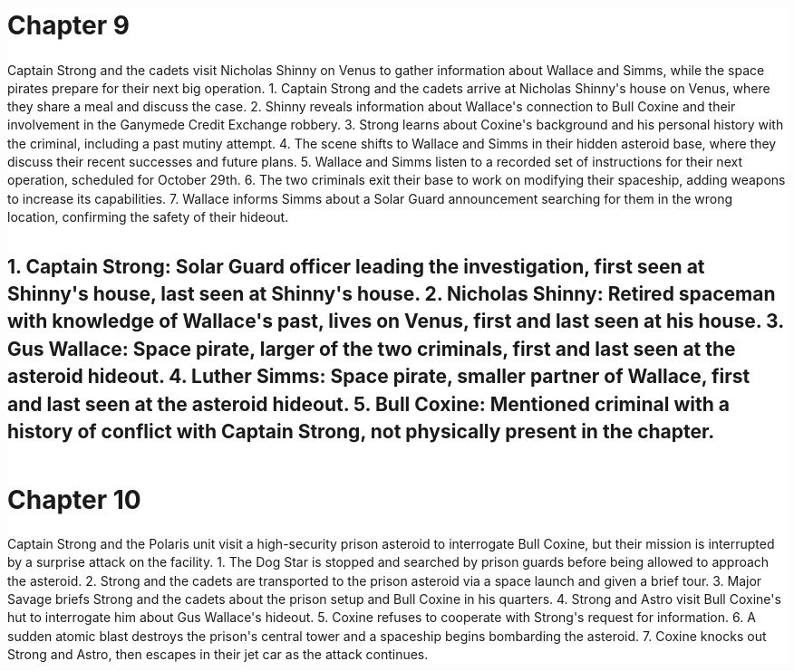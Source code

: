 # Chapter 9
<synopsis>
Captain Strong and the cadets visit Nicholas Shinny on Venus to gather information about Wallace and Simms, while the space pirates prepare for their next big operation.
</synopsis>

<events>
1. Captain Strong and the cadets arrive at Nicholas Shinny's house on Venus, where they share a meal and discuss the case.
2. Shinny reveals information about Wallace's connection to Bull Coxine and their involvement in the Ganymede Credit Exchange robbery.
3. Strong learns about Coxine's background and his personal history with the criminal, including a past mutiny attempt.
4. The scene shifts to Wallace and Simms in their hidden asteroid base, where they discuss their recent successes and future plans.
5. Wallace and Simms listen to a recorded set of instructions for their next operation, scheduled for October 29th.
6. The two criminals exit their base to work on modifying their spaceship, adding weapons to increase its capabilities.
7. Wallace informs Simms about a Solar Guard announcement searching for them in the wrong location, confirming the safety of their hideout.
</events>

<characters>1. Captain Strong: Solar Guard officer leading the investigation, first seen at Shinny's house, last seen at Shinny's house.
2. Nicholas Shinny: Retired spaceman with knowledge of Wallace's past, lives on Venus, first and last seen at his house.
3. Gus Wallace: Space pirate, larger of the two criminals, first and last seen at the asteroid hideout.
4. Luther Simms: Space pirate, smaller partner of Wallace, first and last seen at the asteroid hideout.
5. Bull Coxine: Mentioned criminal with a history of conflict with Captain Strong, not physically present in the chapter.</characters>
----------------
# Chapter 10
<synopsis>
Captain Strong and the Polaris unit visit a high-security prison asteroid to interrogate Bull Coxine, but their mission is interrupted by a surprise attack on the facility.
</synopsis>

<events>
1. The Dog Star is stopped and searched by prison guards before being allowed to approach the asteroid.
2. Strong and the cadets are transported to the prison asteroid via a space launch and given a brief tour.
3. Major Savage briefs Strong and the cadets about the prison setup and Bull Coxine in his quarters.
4. Strong and Astro visit Bull Coxine's hut to interrogate him about Gus Wallace's hideout.
5. Coxine refuses to cooperate with Strong's request for information.
6. A sudden atomic blast destroys the prison's central tower and a spaceship begins bombarding the asteroid.
7. Coxine knocks out Strong and Astro, then escapes in their jet car as the attack continues.
</events>
